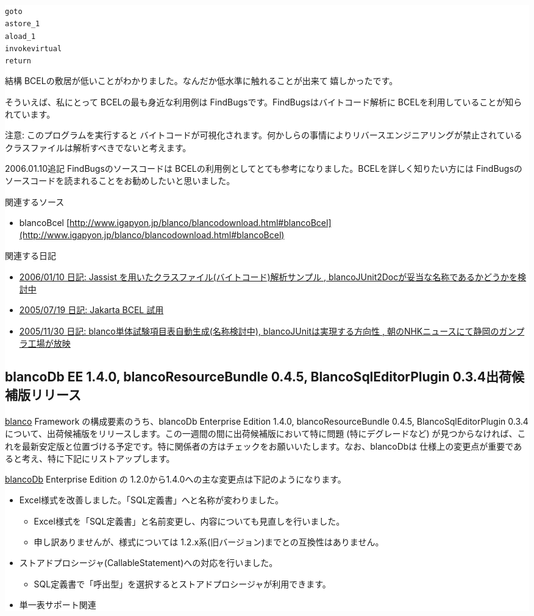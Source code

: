 ```
goto
astore_1
aload_1
invokevirtual
return
```

      

結構 BCELの敷居が低いことがわかりました。なんだか低水準に触れることが出来て 嬉しかったです。

そういえば、私にとって BCELの最も身近な利用例は FindBugsです。FindBugsはバイトコード解析に BCELを利用していることが知られています。

注意: このプログラムを実行すると バイトコードが可視化されます。何かしらの事情によりリバースエンジニアリングが禁止されているクラスファイルは解析すべきでないと考えます。

2006.01.10追記 FindBugsのソースコードは BCELの利用例としてとても参考になりました。BCELを詳しく知りたい方には FindBugsのソースコードを読まれることをお勧めしたいと思いました。

関連するソース

* blancoBcel
  [http://www.igapyon.jp/blanco/blancodownload.html#blancoBcel](http://www.igapyon.jp/blanco/blancodownload.html#blancoBcel)

関連する日記

* [2006/01/10 日記: Jassist を用いたクラスファイル(バイトコード)解析サンプル , blancoJUnit2Docが妥当な名称であるかどうかを検討中](ig060110.html)
  
* [2005/07/19 日記: Jakarta BCEL 試用](../2005/ig050719.html)
  
* [2005/11/30 日記: blanco単体試験項目表自動生成(名称検討中), blancoJUnitは実現する方向性 , 朝のNHKニュースにて静岡のガンプラ工場が放映](../2005/ig051130.html)

## blancoDb EE 1.4.0, blancoResourceBundle 0.4.5, BlancoSqlEditorPlugin 0.3.4出荷候補版リリース

[blanco](http://www.igapyon.jp/blanco/blanco.ja.html) Framework の構成要素のうち、blancoDb Enterprise Edition 1.4.0,
blancoResourceBundle 0.4.5, BlancoSqlEditorPlugin 0.3.4について、出荷候補版をリリースします。この一週間の間に出荷候補版において特に問題 (特にデグレードなど) が見つからなければ、これを最新安定版と位置づける予定です。特に関係者の方はチェックをお願いいたします。なお、blancoDbは 仕様上の変更点が重要であると考え、特に下記にリストアップします。

[blancoDb](http://www.igapyon.jp/blanco/blancodb.html) Enterprise Edition の 1.2.0から1.4.0への主な変更点は下記のようになります。

* Excel様式を改善しました。「SQL定義書」へと名称が変わりました。
  
  * Excel様式を「SQL定義書」と名前変更し、内容についても見直しを行いました。
    
  * 申し訳ありませんが、様式については 1.2.x系(旧バージョン)までとの互換性はありません。
  

  
* ストアドプロシージャ(CallableStatement)への対応を行いました。
  
  * SQL定義書で「呼出型」を選択するとストアドプロシージャが利用できます。
  

  
* 単一表サポート関連
  